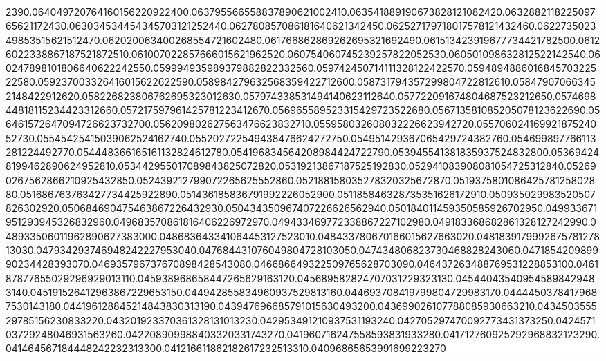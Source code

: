 <td>239</td><td>0.0640497207641601562</td><td>2092</td></tr><tr><td>240</td><td>0.0637955665588378906</td><td>2100</td></tr><tr><td>241</td><td>0.0635418891906738281</td><td>2108</td></tr><tr><td>242</td><td>0.0632882118225097656</td><td>2117</td></tr><tr><td>243</td><td>0.0630345344543457031</td><td>2125</td></tr><tr><td>244</td><td>0.0627808570861816406</td><td>2134</td></tr><tr><td>245</td><td>0.0625271797180175781</td><td>2143</td></tr><tr><td>246</td><td>0.0622735023498535156</td><td>2151</td></tr><tr><td>247</td><td>0.0620200634002685547</td><td>2160</td></tr><tr><td>248</td><td>0.0617668628692626953</td><td>2169</td></tr><tr><td>249</td><td>0.0615134239196777344</td><td>2178</td></tr><tr><td>250</td><td>0.061260223388671875</td><td>2187</td></tr><tr><td>251</td><td>0.0610070228576660156</td><td>2196</td></tr><tr><td>252</td><td>0.0607540607452392578</td><td>2205</td></tr><tr><td>253</td><td>0.0605010986328125</td><td>2214</td></tr><tr><td>254</td><td>0.0602478981018066406</td><td>2224</td></tr><tr><td>255</td><td>0.0599949359893798828</td><td>2233</td></tr><tr><td>256</td><td>0.0597424507141113281</td><td>2242</td></tr><tr><td>257</td><td>0.0594894886016845703</td><td>2252</td></tr><tr><td>258</td><td>0.0592370033264160156</td><td>2262</td></tr><tr><td>259</td><td>0.0589842796325683594</td><td>2271</td></tr><tr><td>260</td><td>0.0587317943572998047</td><td>2281</td></tr><tr><td>261</td><td>0.0584790706634521484</td><td>2291</td></tr><tr><td>262</td><td>0.0582268238067626953</td><td>2301</td></tr><tr><td>263</td><td>0.0579743385314941406</td><td>2311</td></tr><tr><td>264</td><td>0.0577220916748046875</td><td>2321</td></tr><tr><td>265</td><td>0.0574698448181152344</td><td>2331</td></tr><tr><td>266</td><td>0.0572175979614257812</td><td>2341</td></tr><tr><td>267</td><td>0.0569655895233154297</td><td>2352</td></tr><tr><td>268</td><td>0.0567135810852050781</td><td>2362</td></tr><tr><td>269</td><td>0.0564615726470947266</td><td>2373</td></tr><tr><td>270</td><td>0.0562098026275634766</td><td>2383</td></tr><tr><td>271</td><td>0.0559580326080322266</td><td>2394</td></tr><tr><td>272</td><td>0.055706024169921875</td><td>2405</td></tr><tr><td>273</td><td>0.055454254150390625</td><td>2416</td></tr><tr><td>274</td><td>0.0552027225494384766</td><td>2427</td></tr><tr><td>275</td><td>0.0549514293670654297</td><td>2438</td></tr><tr><td>276</td><td>0.0546998977661132812</td><td>2449</td></tr><tr><td>277</td><td>0.0544483661651611328</td><td>2461</td></tr><tr><td>278</td><td>0.0541968345642089844</td><td>2472</td></tr><tr><td>279</td><td>0.0539455413818359375</td><td>2483</td></tr><tr><td>280</td><td>0.0536942481994628906</td><td>2495</td></tr><tr><td>281</td><td>0.0534429550170898438</td><td>2507</td></tr><tr><td>282</td><td>0.053192138671875</td><td>2519</td></tr><tr><td>283</td><td>0.0529410839080810547</td><td>2531</td></tr><tr><td>284</td><td>0.0526902675628662109</td><td>2543</td></tr><tr><td>285</td><td>0.0524392127990722656</td><td>2555</td></tr><tr><td>286</td><td>0.0521881580352783203</td><td>2567</td></tr><tr><td>287</td><td>0.0519375801086425781</td><td>2580</td></tr><tr><td>288</td><td>0.0516867637634277344</td><td>2592</td></tr><tr><td>289</td><td>0.0514361858367919922</td><td>2605</td></tr><tr><td>290</td><td>0.0511858463287353516</td><td>2617</td></tr><tr><td>291</td><td>0.0509350299835205078</td><td>2630</td></tr><tr><td>292</td><td>0.0506846904754638672</td><td>2643</td></tr><tr><td>293</td><td>0.0504343509674072266</td><td>2656</td></tr><tr><td>294</td><td>0.0501840114593505859</td><td>2670</td></tr><tr><td>295</td><td>0.0499336719512939453</td><td>2683</td></tr><tr><td>296</td><td>0.0496835708618164062</td><td>2697</td></tr><tr><td>297</td><td>0.0494334697723388672</td><td>2710</td></tr><tr><td>298</td><td>0.0491833686828613281</td><td>2724</td></tr><tr><td>299</td><td>0.0489335060119628906</td><td>2738</td></tr><tr><td>300</td><td>0.0486836433410644531</td><td>2752</td></tr><tr><td>301</td><td>0.0484337806701660156</td><td>2766</td></tr><tr><td>302</td><td>0.0481839179992675781</td><td>2781</td></tr><tr><td>303</td><td>0.0479342937469482422</td><td>2795</td></tr><tr><td>304</td><td>0.0476844310760498047</td><td>2810</td></tr><tr><td>305</td><td>0.0474348068237304688</td><td>2824</td></tr><tr><td>306</td><td>0.0471854209899902344</td><td>2839</td></tr><tr><td>307</td><td>0.0469357967376708984</td><td>2854</td></tr><tr><td>308</td><td>0.0466866493225097656</td><td>2870</td></tr><tr><td>309</td><td>0.0464372634887695312</td><td>2885</td></tr><tr><td>310</td><td>0.0461878776550292969</td><td>2901</td></tr><tr><td>311</td><td>0.0459389686584472656</td><td>2916</td></tr><tr><td>312</td><td>0.0456895828247070312</td><td>2932</td></tr><tr><td>313</td><td>0.0454404354095458984</td><td>2948</td></tr><tr><td>314</td><td>0.0451915264129638672</td><td>2965</td></tr><tr><td>315</td><td>0.0449428558349609375</td><td>2981</td></tr><tr><td>316</td><td>0.0446937084197998047</td><td>2998</td></tr><tr><td>317</td><td>0.044445037841796875</td><td>3014</td></tr><tr><td>318</td><td>0.0441961288452148438</td><td>3031</td></tr><tr><td>319</td><td>0.0439476966857910156</td><td>3049</td></tr><tr><td>320</td><td>0.0436990261077880859</td><td>3066</td></tr><tr><td>321</td><td>0.0434503555297851562</td><td>3083</td></tr><tr><td>322</td><td>0.0432019233703613281</td><td>3101</td></tr><tr><td>323</td><td>0.0429534912109375</td><td>3119</td></tr><tr><td>324</td><td>0.0427052974700927734</td><td>3137</td></tr><tr><td>325</td><td>0.0424571037292480469</td><td>3156</td></tr><tr><td>326</td><td>0.0422089099884033203</td><td>3174</td></tr><tr><td>327</td><td>0.0419607162475585938</td><td>3193</td></tr><tr><td>328</td><td>0.0417127609252929688</td><td>3212</td></tr><tr><td>329</td><td>0.0414645671844482422</td><td>3231</td></tr><tr><td>330</td><td>0.0412166118621826172</td><td>3251</td></tr><tr><td>331</td><td>0.0409686565399169922</td><td>3270</td></tr>